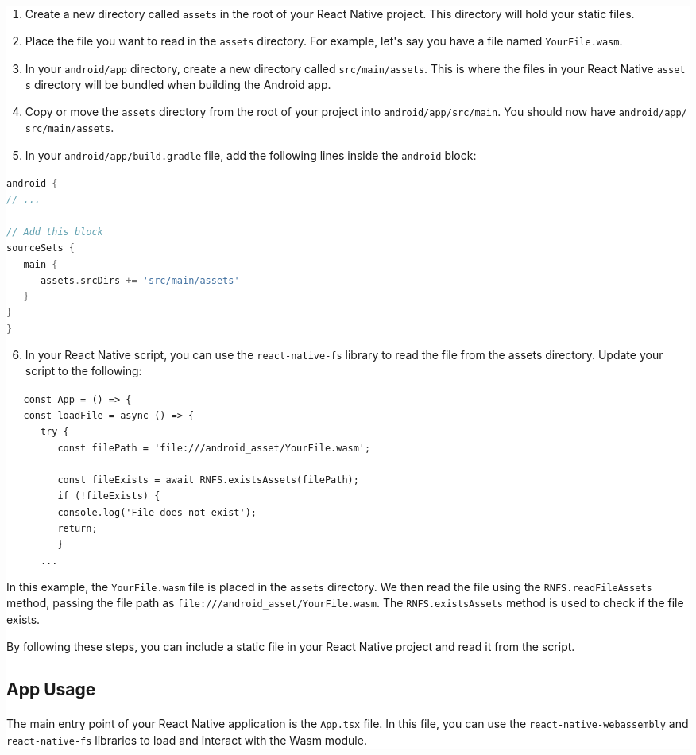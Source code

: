    1. Create a new directory called `assets` in the root of your React Native project. This directory will hold your static files.

   2. Place the file you want to read in the `assets` directory. For example, let's say you have a file named `YourFile.wasm`.

   3. In your `android/app` directory, create a new directory called `src/main/assets`. This is where the files in your React Native `assets` directory will be bundled when building the Android app.

   4. Copy or move the `assets` directory from the root of your project into `android/app/src/main`. You should now have `android/app/src/main/assets`.

   5. In your `android/app/build.gradle` file, add the following lines inside the `android` block:

   ```gradle
   android {
   // ...

   // Add this block
   sourceSets {
      main {
         assets.srcDirs += 'src/main/assets'
      }
   }
   }
   ```

   6. In your React Native script, you can use the `react-native-fs` library to read the file from the assets directory. Update your script to the following:

   ```tsx
      const App = () => {
      const loadFile = async () => {
         try {
            const filePath = 'file:///android_asset/YourFile.wasm';

            const fileExists = await RNFS.existsAssets(filePath);
            if (!fileExists) {
            console.log('File does not exist');
            return;
            }
         ...
   ```

   In this example, the `YourFile.wasm` file is placed in the `assets` directory. We then read the file using the `RNFS.readFileAssets` method, passing the file path as `file:///android_asset/YourFile.wasm`. The `RNFS.existsAssets` method is used to check if the file exists.

   By following these steps, you can include a static file in your React Native project and read it from the script.

## App Usage

The main entry point of your React Native application is the `App.tsx` file. In this file, you can use the `react-native-webassembly` and `react-native-fs` libraries to load and interact with the Wasm module.
